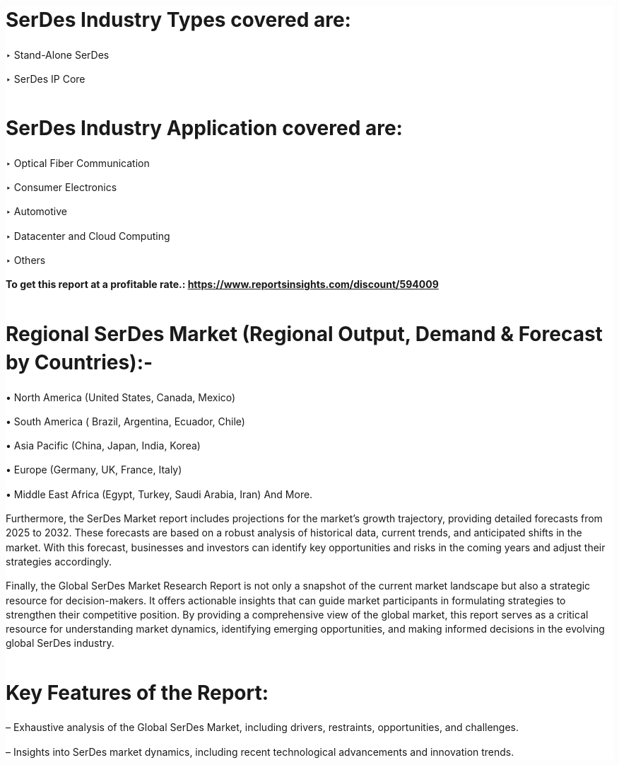 # <strong>SerDes Industry Types covered are:</strong>

‣ Stand-Alone SerDes

‣ SerDes IP Core

# <strong>SerDes Industry Application covered are:</strong>

‣ Optical Fiber Communication

‣  Consumer Electronics

‣  Automotive

‣  Datacenter and Cloud Computing

‣  Others

<strong>To get this report at a profitable rate.: <a href=https://www.reportsinsights.com/discount/594009>https://www.reportsinsights.com/discount/594009</a></strong>

# <strong>Regional SerDes Market (Regional Output, Demand &amp; Forecast by Countries):-</strong>

• North America (United States, Canada, Mexico)

• South America ( Brazil, Argentina, Ecuador, Chile)

• Asia Pacific (China, Japan, India, Korea)

• Europe (Germany, UK, France, Italy)

• Middle East Africa (Egypt, Turkey, Saudi Arabia, Iran) And More.

Furthermore, the SerDes Market report includes projections for the market’s growth trajectory, providing detailed forecasts from 2025 to 2032. These forecasts are based on a robust analysis of historical data, current trends, and anticipated shifts in the market. With this forecast, businesses and investors can identify key opportunities and risks in the coming years and adjust their strategies accordingly.

Finally, the Global SerDes Market Research Report is not only a snapshot of the current market landscape but also a strategic resource for decision-makers. It offers actionable insights that can guide market participants in formulating strategies to strengthen their competitive position. By providing a comprehensive view of the global market, this report serves as a critical resource for understanding market dynamics, identifying emerging opportunities, and making informed decisions in the evolving global SerDes industry.

# <strong>Key Features of the Report:</strong>

– Exhaustive analysis of the Global SerDes Market, including drivers, restraints, opportunities, and challenges.

– Insights into SerDes market dynamics, including recent technological advancements and innovation trends.

